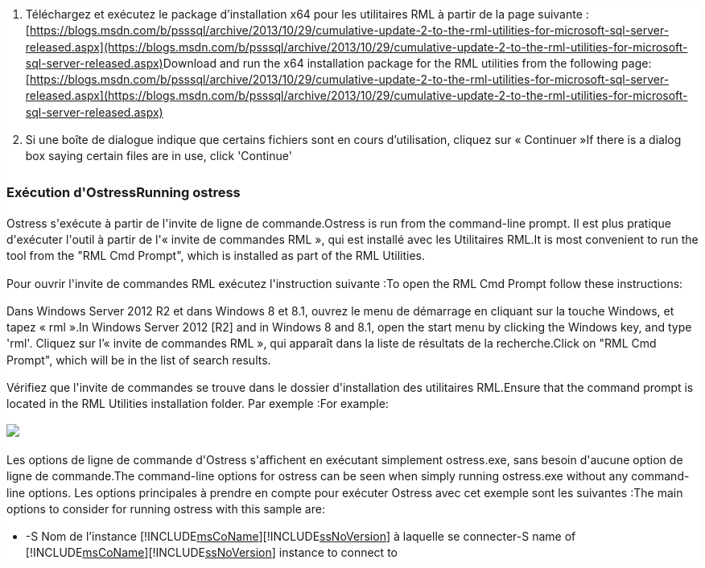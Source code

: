 1.  <span data-ttu-id="ed257-335">Téléchargez et exécutez le package d’installation x64 pour les utilitaires RML à partir de la page suivante :[https://blogs.msdn.com/b/psssql/archive/2013/10/29/cumulative-update-2-to-the-rml-utilities-for-microsoft-sql-server-released.aspx](https://blogs.msdn.com/b/psssql/archive/2013/10/29/cumulative-update-2-to-the-rml-utilities-for-microsoft-sql-server-released.aspx)</span><span class="sxs-lookup"><span data-stu-id="ed257-335">Download and run the x64 installation package for the RML utilities from the following page: [https://blogs.msdn.com/b/psssql/archive/2013/10/29/cumulative-update-2-to-the-rml-utilities-for-microsoft-sql-server-released.aspx](https://blogs.msdn.com/b/psssql/archive/2013/10/29/cumulative-update-2-to-the-rml-utilities-for-microsoft-sql-server-released.aspx)</span></span>  
  
2.  <span data-ttu-id="ed257-336">Si une boîte de dialogue indique que certains fichiers sont en cours d’utilisation, cliquez sur « Continuer »</span><span class="sxs-lookup"><span data-stu-id="ed257-336">If there is a dialog box saying certain files are in use, click 'Continue'</span></span>  
  
### <a name="running-ostress"></a><span data-ttu-id="ed257-337">Exécution d'Ostress</span><span class="sxs-lookup"><span data-stu-id="ed257-337">Running ostress</span></span>  
 <span data-ttu-id="ed257-338">Ostress s'exécute à partir de l'invite de ligne de commande.</span><span class="sxs-lookup"><span data-stu-id="ed257-338">Ostress is run from the command-line prompt.</span></span> <span data-ttu-id="ed257-339">Il est plus pratique d'exécuter l'outil à partir de l'« invite de commandes RML », qui est installé avec les Utilitaires RML.</span><span class="sxs-lookup"><span data-stu-id="ed257-339">It is most convenient to run the tool from the "RML Cmd Prompt", which is installed as part of the RML Utilities.</span></span>  
  
 <span data-ttu-id="ed257-340">Pour ouvrir l'invite de commandes RML exécutez l'instruction suivante :</span><span class="sxs-lookup"><span data-stu-id="ed257-340">To open the RML Cmd Prompt follow these instructions:</span></span>  
  
 <span data-ttu-id="ed257-341">Dans Windows Server 2012 R2 et dans Windows 8 et 8.1, ouvrez le menu de démarrage en cliquant sur la touche Windows, et tapez « rml ».</span><span class="sxs-lookup"><span data-stu-id="ed257-341">In Windows Server 2012 [R2] and in Windows 8 and 8.1, open the start menu by clicking the Windows key, and type 'rml'.</span></span> <span data-ttu-id="ed257-342">Cliquez sur l’« invite de commandes RML », qui apparaît dans la liste de résultats de la recherche.</span><span class="sxs-lookup"><span data-stu-id="ed257-342">Click on "RML Cmd Prompt", which will be in the list of search results.</span></span>  
  
 <span data-ttu-id="ed257-343">Vérifiez que l'invite de commandes se trouve dans le dossier d'installation des utilitaires RML.</span><span class="sxs-lookup"><span data-stu-id="ed257-343">Ensure that the command prompt is located in the RML Utilities installation folder.</span></span> <span data-ttu-id="ed257-344">Par exemple :</span><span class="sxs-lookup"><span data-stu-id="ed257-344">For example:</span></span>  
  
 ![](../../2014/database-engine/media/SQLServer2014RTMIn-MemoryOLTP01.jpg)  
  
 <span data-ttu-id="ed257-345">Les options de ligne de commande d'Ostress s'affichent en exécutant simplement ostress.exe, sans besoin d'aucune option de ligne de commande.</span><span class="sxs-lookup"><span data-stu-id="ed257-345">The command-line options for ostress can be seen when simply running ostress.exe without any command-line options.</span></span> <span data-ttu-id="ed257-346">Les options principales à prendre en compte pour exécuter Ostress avec cet exemple sont les suivantes :</span><span class="sxs-lookup"><span data-stu-id="ed257-346">The main options to consider for running ostress with this sample are:</span></span>  
  
-   <span data-ttu-id="ed257-347">-S Nom de l’instance [!INCLUDE[msCoName](../includes/msconame-md.md)][!INCLUDE[ssNoVersion](../includes/ssnoversion-md.md)] à laquelle se connecter</span><span class="sxs-lookup"><span data-stu-id="ed257-347">-S name of [!INCLUDE[msCoName](../includes/msconame-md.md)][!INCLUDE[ssNoVersion](../includes/ssnoversion-md.md)] instance to connect to</span></span>  
  